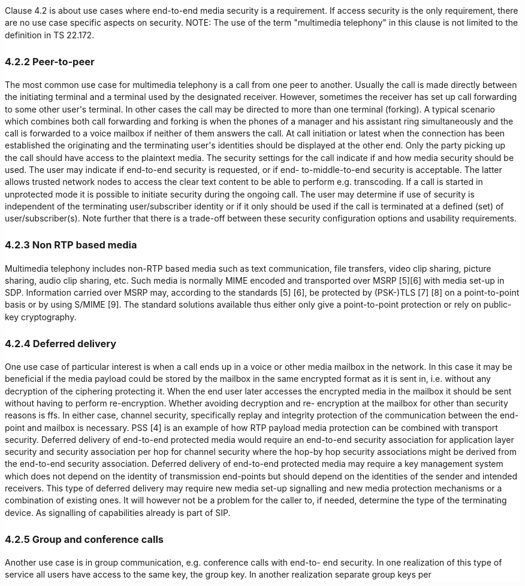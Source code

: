 Clause 4.2 is about use cases where end-to-end media security is a
requirement. If access security is the only requirement, there are no use case
specific aspects on security.
NOTE: The use of the term "multimedia telephony" in this clause is not limited
to the definition in TS 22.172.
### 4.2.2 Peer-to-peer
The most common use case for multimedia telephony is a call from one peer to
another. Usually the call is made directly between the initiating terminal and
a terminal used by the designated receiver. However, sometimes the receiver
has set up call forwarding to some other user's terminal. In other cases the
call may be directed to more than one terminal (forking). A typical scenario
which combines both call forwarding and forking is when the phones of a
manager and his assistant ring simultaneously and the call is forwarded to a
voice mailbox if neither of them answers the call. At call initiation or
latest when the connection has been established the originating and the
terminating user's identities should be displayed at the other end. Only the
party picking up the call should have access to the plaintext media.
The security settings for the call indicate if and how media security should
be used. The user may indicate if end-to-end security is requested, or if end-
to-middle-to-end security is acceptable. The latter allows trusted network
nodes to access the clear text content to be able to perform e.g. transcoding.
If a call is started in unprotected mode it is possible to initiate security
during the ongoing call. The user may determine if use of security is
independent of the terminating user/subscriber identity or if it only should
be used if the call is terminated at a defined (set) of user/subscriber(s).
Note further that there is a trade-off between these security configuration
options and usability requirements.
### **4.2.3 Non** RTP **based media**
Multimedia telephony includes non-RTP based media such as text communication,
file transfers, video clip sharing, picture sharing, audio clip sharing, etc.
Such media is normally MIME encoded and transported over MSRP [5][6] with
media set-up in SDP. Information carried over MSRP may, according to the
standards [5] [6], be protected by (PSK-)TLS [7] [8] on a point-to-point basis
or by using S/MIME [9]. The standard solutions available thus either only give
a point-to-point protection or rely on public-key cryptography.
### 4.2.4 Deferred delivery
One use case of particular interest is when a call ends up in a voice or other
media mailbox in the network. In this case it may be beneficial if the media
payload could be stored by the mailbox in the same encrypted format as it is
sent in, i.e. without any decryption of the ciphering protecting it. When the
end user later accesses the encrypted media in the mailbox it should be sent
without having to perform re-encryption. Whether avoiding decryption and re-
encryption at the mailbox for other than security reasons is ffs. In either
case, channel security, specifically replay and integrity protection of the
communication between the end-point and mailbox is necessary. PSS [4] is an
example of how RTP payload media protection can be combined with transport
security. Deferred delivery of end-to-end protected media would require an
end-to-end security association for application layer security and security
association per hop for channel security where the hop-by hop security
associations might be derived from the end-to-end security association.
Deferred delivery of end-to-end protected media may require a key management
system which does not depend on the identity of transmission end-points but
should depend on the identities of the sender and intended receivers. This
type of deferred delivery may require new media set-up signalling and new
media protection mechanisms or a combination of existing ones. It will however
not be a problem for the caller to, if needed, determine the type of the
terminating device. As signalling of capabilities already is part of SIP.
### 4.2.5 Group and conference calls
Another use case is in group communication, e.g. conference calls with end-to-
end security. In one realization of this type of service all users have access
to the same key, the group key. In another realization separate group keys per